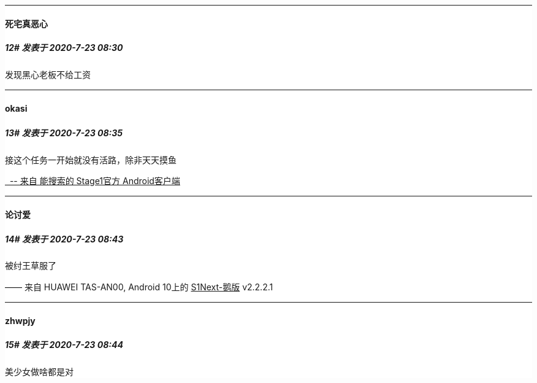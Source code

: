 




-----

####  死宅真恶心  
##### 12#       发表于 2020-7-23 08:30




发现黑心老板不给工资







-----

####  okasi  
##### 13#       发表于 2020-7-23 08:35




接这个任务一开始就没有活路，除非天天摸鱼

[  -- 来自 能搜索的 Stage1官方 Android客户端](https://www.coolapk.com/apk/140634)







-----

####  论讨爱  
##### 14#       发表于 2020-7-23 08:43




被纣王草服了

—— 来自 HUAWEI TAS-AN00, Android 10上的 [S1Next-鹅版](https://github.com/ykrank/S1-Next/releases) v2.2.2.1







-----

####  zhwpjy  
##### 15#       发表于 2020-7-23 08:44




美少女做啥都是对


